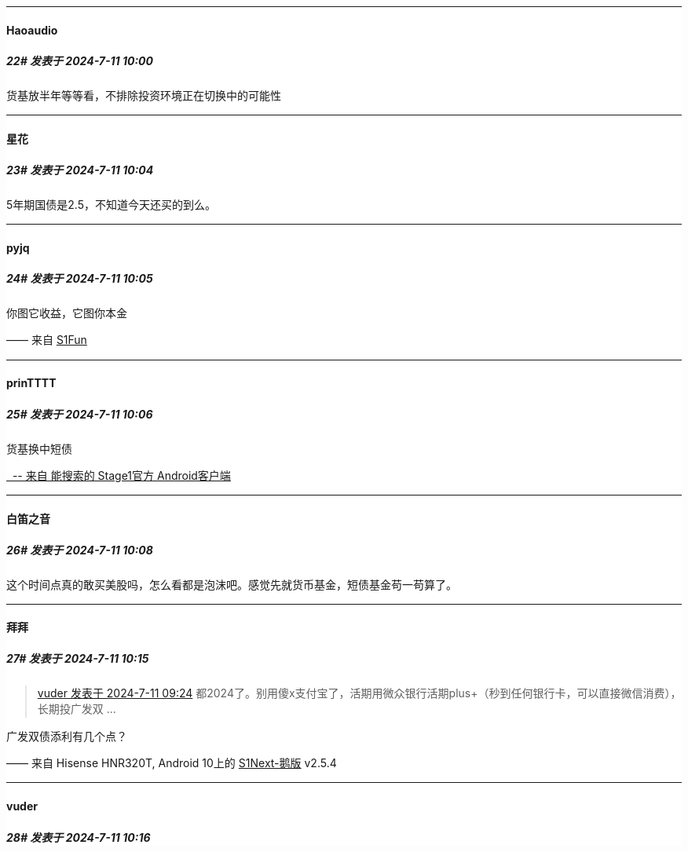 *****

####  Haoaudio  
##### 22#       发表于 2024-7-11 10:00

货基放半年等等看，不排除投资环境正在切换中的可能性

*****

####  星花  
##### 23#       发表于 2024-7-11 10:04

5年期国债是2.5，不知道今天还买的到么。

*****

####  pyjq  
##### 24#       发表于 2024-7-11 10:05

你图它收益，它图你本金

—— 来自 [S1Fun](https://s1fun.koalcat.com)

*****

####  prinTTTT  
##### 25#       发表于 2024-7-11 10:06

货基换中短债

[  -- 来自 能搜索的 Stage1官方 Android客户端](https://www.coolapk.com/apk/140634)

*****

####  白笛之音  
##### 26#       发表于 2024-7-11 10:08

这个时间点真的敢买美股吗，怎么看都是泡沫吧。感觉先就货币基金，短债基金苟一苟算了。

*****

####  拜拜  
##### 27#       发表于 2024-7-11 10:15

<blockquote><a href="httphttps://bbs.saraba1st.com/2b/forum.php?mod=redirect&amp;goto=findpost&amp;pid=65548821&amp;ptid=2190982" target="_blank">vuder 发表于 2024-7-11 09:24</a>
都2024了。别用傻x支付宝了，活期用微众银行活期plus+（秒到任何银行卡，可以直接微信消费），长期投广发双 ...</blockquote>
广发双债添利有几个点？

—— 来自 Hisense HNR320T, Android 10上的 [S1Next-鹅版](https://github.com/ykrank/S1-Next/releases) v2.5.4

*****

####  vuder  
##### 28#       发表于 2024-7-11 10:16
